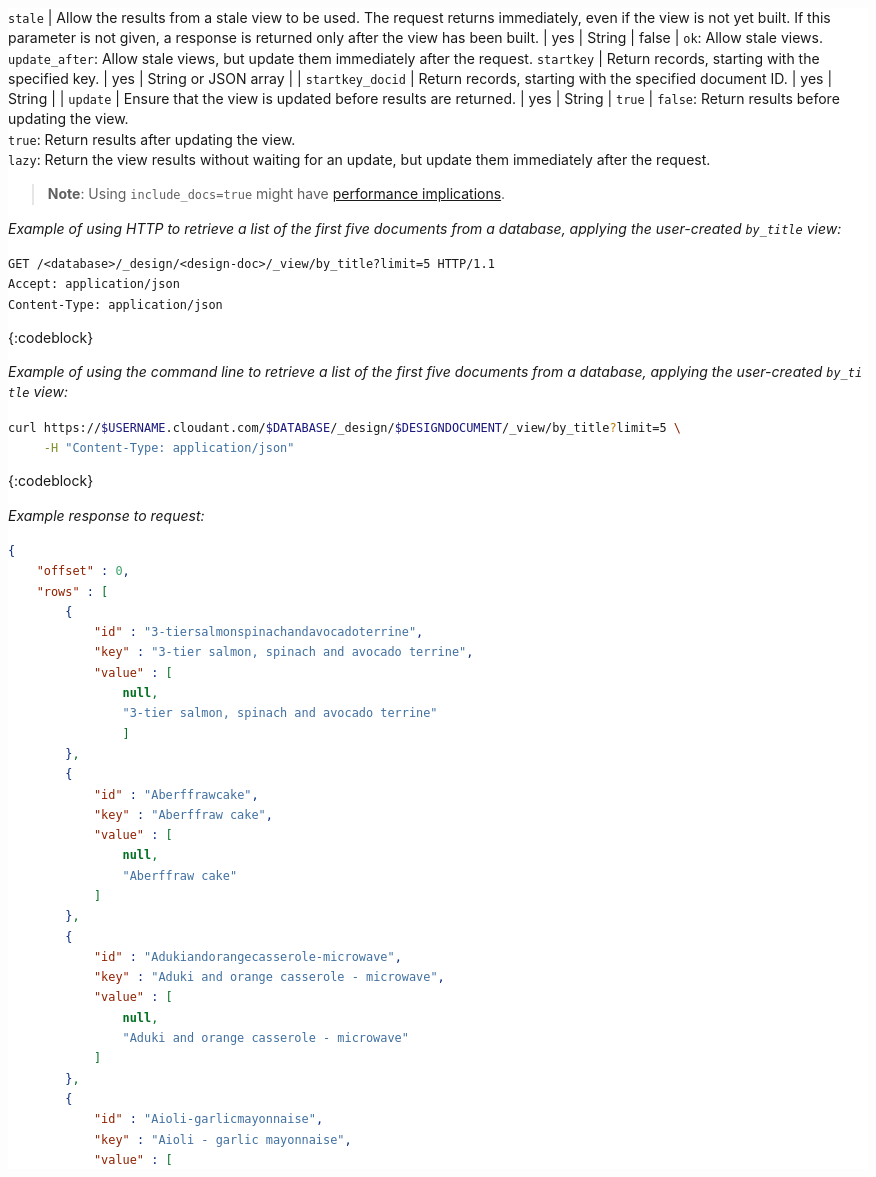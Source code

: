 `stale`          | Allow the results from a stale view to be used. The request returns immediately, even if the view is not yet built. If this parameter is not given, a response is returned only after the view has been built. | yes | String | false | `ok`: Allow stale views.<br/>`update_after`: Allow stale views, but update them immediately after the request.
`startkey`       | Return records, starting with the specified key. | yes | String or JSON array | | 
`startkey_docid` | Return records, starting with the specified document ID. | yes | String | |
 `update`        | Ensure that the view is updated before results are returned. | yes | String | `true` | `false`: Return results before updating the view.<br/>`true`: Return results after updating the view.<br/>`lazy`: Return the view results without waiting for an update, but update them immediately after the request.

>   **Note**: Using `include_docs=true` might have [performance implications](#include_docs_caveat).

_Example of using HTTP to retrieve a list of the first five documents from a database, applying the user-created `by_title` view:_

```http
GET /<database>/_design/<design-doc>/_view/by_title?limit=5 HTTP/1.1
Accept: application/json
Content-Type: application/json
```
{:codeblock}

_Example of using the command line to retrieve a list of the first five documents from a database,
applying the user-created `by_title` view:_

```sh
curl https://$USERNAME.cloudant.com/$DATABASE/_design/$DESIGNDOCUMENT/_view/by_title?limit=5 \
     -H "Content-Type: application/json"
```
{:codeblock}

_Example response to request:_

```json
{
    "offset" : 0,
    "rows" : [
        {
            "id" : "3-tiersalmonspinachandavocadoterrine",
            "key" : "3-tier salmon, spinach and avocado terrine",
            "value" : [
                null,
                "3-tier salmon, spinach and avocado terrine"
                ]
        },
        {
            "id" : "Aberffrawcake",
            "key" : "Aberffraw cake",
            "value" : [
                null,
                "Aberffraw cake"
            ]
        },
        {
            "id" : "Adukiandorangecasserole-microwave",
            "key" : "Aduki and orange casserole - microwave",
            "value" : [
                null,
                "Aduki and orange casserole - microwave"
            ]
        },
        {
            "id" : "Aioli-garlicmayonnaise",
            "key" : "Aioli - garlic mayonnaise",
            "value" : [
```